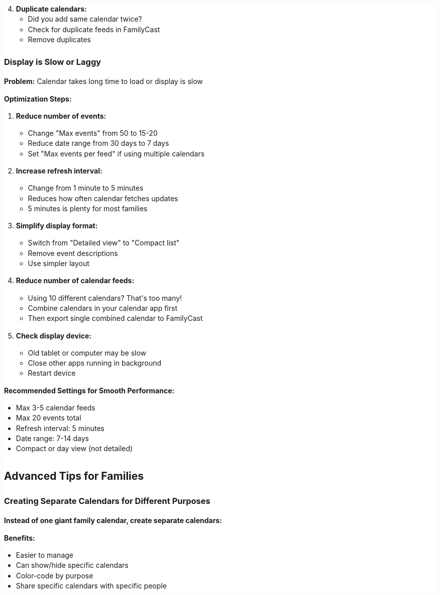 4. **Duplicate calendars:**
   - Did you add same calendar twice?
   - Check for duplicate feeds in FamilyCast
   - Remove duplicates

### Display is Slow or Laggy

**Problem:** Calendar takes long time to load or display is slow

**Optimization Steps:**

1. **Reduce number of events:**
   - Change "Max events" from 50 to 15-20
   - Reduce date range from 30 days to 7 days
   - Set "Max events per feed" if using multiple calendars

2. **Increase refresh interval:**
   - Change from 1 minute to 5 minutes
   - Reduces how often calendar fetches updates
   - 5 minutes is plenty for most families

3. **Simplify display format:**
   - Switch from "Detailed view" to "Compact list"
   - Remove event descriptions
   - Use simpler layout

4. **Reduce number of calendar feeds:**
   - Using 10 different calendars? That's too many!
   - Combine calendars in your calendar app first
   - Then export single combined calendar to FamilyCast

5. **Check display device:**
   - Old tablet or computer may be slow
   - Close other apps running in background
   - Restart device

**Recommended Settings for Smooth Performance:**
- Max 3-5 calendar feeds
- Max 20 events total
- Refresh interval: 5 minutes
- Date range: 7-14 days
- Compact or day view (not detailed)

## Advanced Tips for Families

### Creating Separate Calendars for Different Purposes

**Instead of one giant family calendar, create separate calendars:**

**Benefits:**
- Easier to manage
- Can show/hide specific calendars
- Color-code by purpose
- Share specific calendars with specific people
